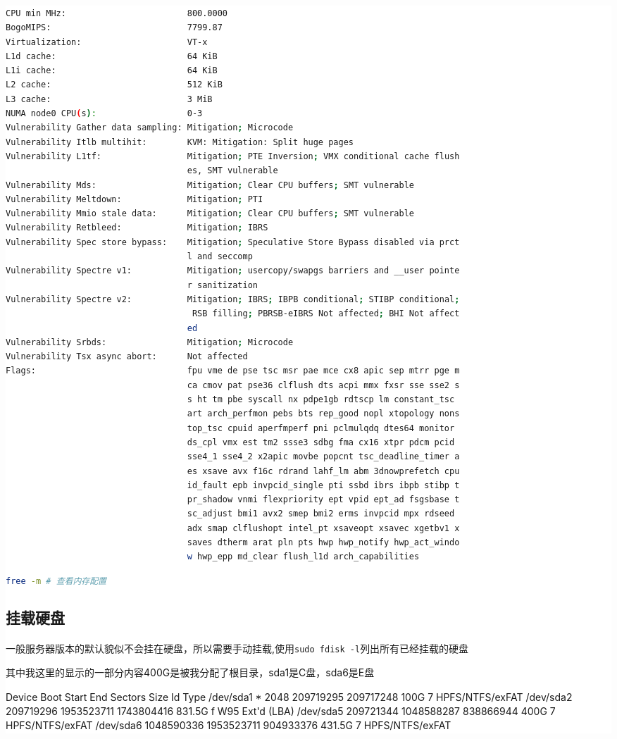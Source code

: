 ```bash
CPU min MHz:                        800.0000
BogoMIPS:                           7799.87
Virtualization:                     VT-x
L1d cache:                          64 KiB
L1i cache:                          64 KiB
L2 cache:                           512 KiB
L3 cache:                           3 MiB
NUMA node0 CPU(s):                  0-3
Vulnerability Gather data sampling: Mitigation; Microcode
Vulnerability Itlb multihit:        KVM: Mitigation: Split huge pages
Vulnerability L1tf:                 Mitigation; PTE Inversion; VMX conditional cache flush
                                    es, SMT vulnerable
Vulnerability Mds:                  Mitigation; Clear CPU buffers; SMT vulnerable
Vulnerability Meltdown:             Mitigation; PTI
Vulnerability Mmio stale data:      Mitigation; Clear CPU buffers; SMT vulnerable
Vulnerability Retbleed:             Mitigation; IBRS
Vulnerability Spec store bypass:    Mitigation; Speculative Store Bypass disabled via prct
                                    l and seccomp
Vulnerability Spectre v1:           Mitigation; usercopy/swapgs barriers and __user pointe
                                    r sanitization
Vulnerability Spectre v2:           Mitigation; IBRS; IBPB conditional; STIBP conditional;
                                     RSB filling; PBRSB-eIBRS Not affected; BHI Not affect
                                    ed
Vulnerability Srbds:                Mitigation; Microcode
Vulnerability Tsx async abort:      Not affected
Flags:                              fpu vme de pse tsc msr pae mce cx8 apic sep mtrr pge m
                                    ca cmov pat pse36 clflush dts acpi mmx fxsr sse sse2 s
                                    s ht tm pbe syscall nx pdpe1gb rdtscp lm constant_tsc 
                                    art arch_perfmon pebs bts rep_good nopl xtopology nons
                                    top_tsc cpuid aperfmperf pni pclmulqdq dtes64 monitor 
                                    ds_cpl vmx est tm2 ssse3 sdbg fma cx16 xtpr pdcm pcid 
                                    sse4_1 sse4_2 x2apic movbe popcnt tsc_deadline_timer a
                                    es xsave avx f16c rdrand lahf_lm abm 3dnowprefetch cpu
                                    id_fault epb invpcid_single pti ssbd ibrs ibpb stibp t
                                    pr_shadow vnmi flexpriority ept vpid ept_ad fsgsbase t
                                    sc_adjust bmi1 avx2 smep bmi2 erms invpcid mpx rdseed 
                                    adx smap clflushopt intel_pt xsaveopt xsavec xgetbv1 x
                                    saves dtherm arat pln pts hwp hwp_notify hwp_act_windo
                                    w hwp_epp md_clear flush_l1d arch_capabilities
```

```bash
free -m # 查看内存配置
```

## 挂载硬盘

一般服务器版本的默认貌似不会挂在硬盘，所以需要手动挂载,使用`sudo fdisk -l`列出所有已经挂载的硬盘

其中我这里的显示的一部分内容400G是被我分配了根目录，sda1是C盘，sda6是E盘

Device     Boot      Start        End    Sectors   Size Id Type
/dev/sda1  *          2048  209719295  209717248   100G  7 HPFS/NTFS/exFAT
/dev/sda2        209719296 1953523711 1743804416 831.5G  f W95 Ext'd (LBA)
/dev/sda5        209721344 1048588287  838866944   400G  7 HPFS/NTFS/exFAT
/dev/sda6       1048590336 1953523711  904933376 431.5G  7 HPFS/NTFS/exFAT
